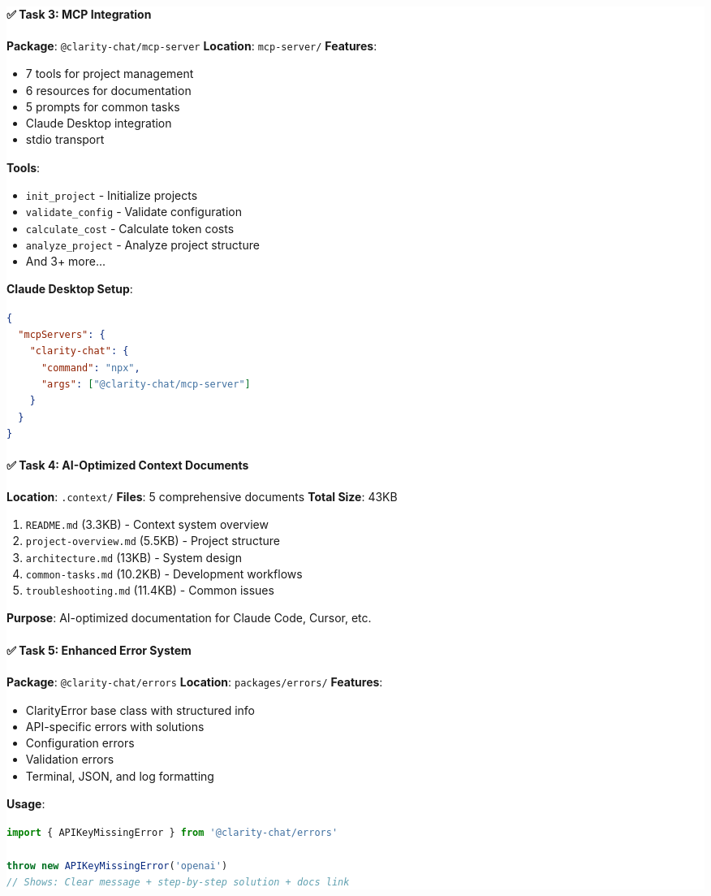 #### ✅ Task 3: MCP Integration
**Package**: `@clarity-chat/mcp-server`
**Location**: `mcp-server/`
**Features**:
- 7 tools for project management
- 6 resources for documentation
- 5 prompts for common tasks
- Claude Desktop integration
- stdio transport

**Tools**:
- `init_project` - Initialize projects
- `validate_config` - Validate configuration
- `calculate_cost` - Calculate token costs
- `analyze_project` - Analyze project structure
- And 3+ more...

**Claude Desktop Setup**:
```json
{
  "mcpServers": {
    "clarity-chat": {
      "command": "npx",
      "args": ["@clarity-chat/mcp-server"]
    }
  }
}
```

#### ✅ Task 4: AI-Optimized Context Documents
**Location**: `.context/`
**Files**: 5 comprehensive documents
**Total Size**: 43KB

1. `README.md` (3.3KB) - Context system overview
2. `project-overview.md` (5.5KB) - Project structure
3. `architecture.md` (13KB) - System design
4. `common-tasks.md` (10.2KB) - Development workflows
5. `troubleshooting.md` (11.4KB) - Common issues

**Purpose**: AI-optimized documentation for Claude Code, Cursor, etc.

#### ✅ Task 5: Enhanced Error System
**Package**: `@clarity-chat/errors`
**Location**: `packages/errors/`
**Features**:
- ClarityError base class with structured info
- API-specific errors with solutions
- Configuration errors
- Validation errors
- Terminal, JSON, and log formatting

**Usage**:
```typescript
import { APIKeyMissingError } from '@clarity-chat/errors'

throw new APIKeyMissingError('openai')
// Shows: Clear message + step-by-step solution + docs link
```

